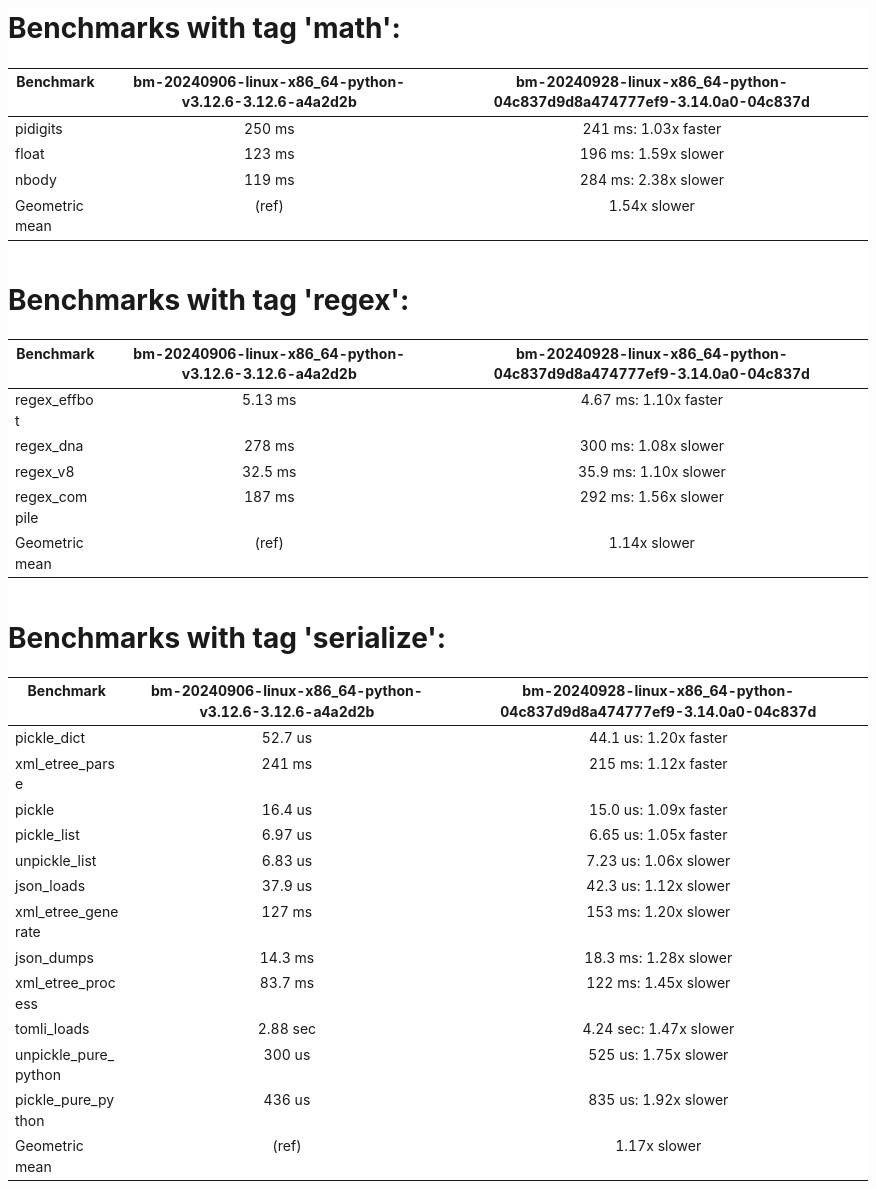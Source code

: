 Benchmarks with tag 'math':
===========================

| Benchmark      | bm-20240906-linux-x86_64-python-v3.12.6-3.12.6-a4a2d2b | bm-20240928-linux-x86_64-python-04c837d9d8a474777ef9-3.14.0a0-04c837d |
|----------------|:------------------------------------------------------:|:---------------------------------------------------------------------:|
| pidigits       | 250 ms                                                 | 241 ms: 1.03x faster                                                  |
| float          | 123 ms                                                 | 196 ms: 1.59x slower                                                  |
| nbody          | 119 ms                                                 | 284 ms: 2.38x slower                                                  |
| Geometric mean | (ref)                                                  | 1.54x slower                                                          |

Benchmarks with tag 'regex':
============================

| Benchmark      | bm-20240906-linux-x86_64-python-v3.12.6-3.12.6-a4a2d2b | bm-20240928-linux-x86_64-python-04c837d9d8a474777ef9-3.14.0a0-04c837d |
|----------------|:------------------------------------------------------:|:---------------------------------------------------------------------:|
| regex_effbot   | 5.13 ms                                                | 4.67 ms: 1.10x faster                                                 |
| regex_dna      | 278 ms                                                 | 300 ms: 1.08x slower                                                  |
| regex_v8       | 32.5 ms                                                | 35.9 ms: 1.10x slower                                                 |
| regex_compile  | 187 ms                                                 | 292 ms: 1.56x slower                                                  |
| Geometric mean | (ref)                                                  | 1.14x slower                                                          |

Benchmarks with tag 'serialize':
================================

| Benchmark            | bm-20240906-linux-x86_64-python-v3.12.6-3.12.6-a4a2d2b | bm-20240928-linux-x86_64-python-04c837d9d8a474777ef9-3.14.0a0-04c837d |
|----------------------|:------------------------------------------------------:|:---------------------------------------------------------------------:|
| pickle_dict          | 52.7 us                                                | 44.1 us: 1.20x faster                                                 |
| xml_etree_parse      | 241 ms                                                 | 215 ms: 1.12x faster                                                  |
| pickle               | 16.4 us                                                | 15.0 us: 1.09x faster                                                 |
| pickle_list          | 6.97 us                                                | 6.65 us: 1.05x faster                                                 |
| unpickle_list        | 6.83 us                                                | 7.23 us: 1.06x slower                                                 |
| json_loads           | 37.9 us                                                | 42.3 us: 1.12x slower                                                 |
| xml_etree_generate   | 127 ms                                                 | 153 ms: 1.20x slower                                                  |
| json_dumps           | 14.3 ms                                                | 18.3 ms: 1.28x slower                                                 |
| xml_etree_process    | 83.7 ms                                                | 122 ms: 1.45x slower                                                  |
| tomli_loads          | 2.88 sec                                               | 4.24 sec: 1.47x slower                                                |
| unpickle_pure_python | 300 us                                                 | 525 us: 1.75x slower                                                  |
| pickle_pure_python   | 436 us                                                 | 835 us: 1.92x slower                                                  |
| Geometric mean       | (ref)                                                  | 1.17x slower                                                          |

